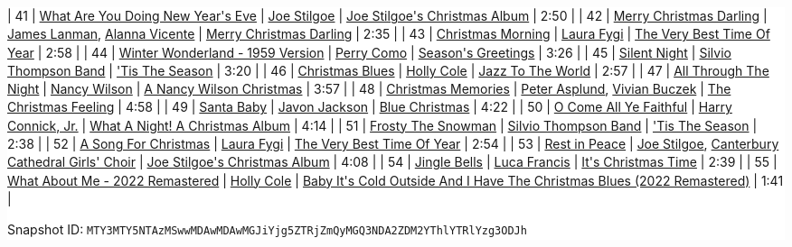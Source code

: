 | 41 | [What Are You Doing New Year's Eve](https://open.spotify.com/track/0K5JvHdRiqnMKtNfDfljJx) | [Joe Stilgoe](https://open.spotify.com/artist/3mbE8KcHOtqusTu843P6Am) | [Joe Stilgoe's Christmas Album](https://open.spotify.com/album/5Dic2tDaLuLf3HdwD8Tbc1) | 2:50 |
| 42 | [Merry Christmas Darling](https://open.spotify.com/track/6yO8zPQZFMT2u4VUUZ1AO3) | [James Lanman](https://open.spotify.com/artist/1AdskP8cgmAIqfRQkDTJ36), [Alanna Vicente](https://open.spotify.com/artist/7q8ZRdJqcvmbwKBoJCiufK) | [Merry Christmas Darling](https://open.spotify.com/album/1tHctD2yAOz3P7fxWCj5aF) | 2:35 |
| 43 | [Christmas Morning](https://open.spotify.com/track/1F1hIbXmFT3cb6oDv3hoal) | [Laura Fygi](https://open.spotify.com/artist/5ETqbIZYRoPMQbly4iVfuB) | [The Very Best Time Of Year](https://open.spotify.com/album/5OYaZZMzjUuPmj1OZgDwh1) | 2:58 |
| 44 | [Winter Wonderland \- 1959 Version](https://open.spotify.com/track/4519fZrw2YqSdPOkzPkYYX) | [Perry Como](https://open.spotify.com/artist/5v8jlSmAQfrkTjAlpUfWtu) | [Season's Greetings](https://open.spotify.com/album/62nWLvkugm41tvnzjMw7a9) | 3:26 |
| 45 | [Silent Night](https://open.spotify.com/track/0yplKXN6RMNEEF54PRo9DG) | [Silvio Thompson Band](https://open.spotify.com/artist/0lnYAYDUAQD1kWQ5lvD08C) | ['Tis The Season](https://open.spotify.com/album/47BNK2T9N8W3XmdQDgIrdZ) | 3:20 |
| 46 | [Christmas Blues](https://open.spotify.com/track/3zGmF8FaNTnHq25YlWYhIQ) | [Holly Cole](https://open.spotify.com/artist/1N3288tnOcOQQgfhpBqFsX) | [Jazz To The World](https://open.spotify.com/album/48ZEjUeHqGxS6icwwRMuRh) | 2:57 |
| 47 | [All Through The Night](https://open.spotify.com/track/560YAqeXWWXZ1u9ydYQanQ) | [Nancy Wilson](https://open.spotify.com/artist/2JfVCMa3FlvQRlLT5uH9zb) | [A Nancy Wilson Christmas](https://open.spotify.com/album/5tI1MB1rVlks6MYEPARQI1) | 3:57 |
| 48 | [Christmas Memories](https://open.spotify.com/track/1g7y6l9D4nd9N0f34sNHyy) | [Peter Asplund](https://open.spotify.com/artist/3gCWfv5obnwNI5vF6PTAwz), [Vivian Buczek](https://open.spotify.com/artist/7pvJqc7hW0HQjoa89jfDPq) | [The Christmas Feeling](https://open.spotify.com/album/2PAGkZAGKuOT3SWqoLwNLx) | 4:58 |
| 49 | [Santa Baby](https://open.spotify.com/track/49HH1FubuHZSbdF64N8OEK) | [Javon Jackson](https://open.spotify.com/artist/57vcT3Th6V43bi5Jr5aSZl) | [Blue Christmas](https://open.spotify.com/album/3EP7C0h2BiVEGH7g8PUaFM) | 4:22 |
| 50 | [O Come All Ye Faithful](https://open.spotify.com/track/7blQL8x8MJNBVrN6x7Jcjb) | [Harry Connick, Jr.](https://open.spotify.com/artist/6u17YlWtW4oqFF5Hn9UU79) | [What A Night! A Christmas Album](https://open.spotify.com/album/545gVC14v9Z8qiThMSJgui) | 4:14 |
| 51 | [Frosty The Snowman](https://open.spotify.com/track/4ahxeR8Bhwrh21oVfphFi0) | [Silvio Thompson Band](https://open.spotify.com/artist/0lnYAYDUAQD1kWQ5lvD08C) | ['Tis The Season](https://open.spotify.com/album/47BNK2T9N8W3XmdQDgIrdZ) | 2:38 |
| 52 | [A Song For Christmas](https://open.spotify.com/track/1UyTgv5uA2AWeEzl8xhRxW) | [Laura Fygi](https://open.spotify.com/artist/5ETqbIZYRoPMQbly4iVfuB) | [The Very Best Time Of Year](https://open.spotify.com/album/5OYaZZMzjUuPmj1OZgDwh1) | 2:54 |
| 53 | [Rest in Peace](https://open.spotify.com/track/5MUp64SC6HDHCLly5R4fP7) | [Joe Stilgoe](https://open.spotify.com/artist/3mbE8KcHOtqusTu843P6Am), [Canterbury Cathedral Girls' Choir](https://open.spotify.com/artist/0PvYJwsHYAaKLNBadoQwC4) | [Joe Stilgoe's Christmas Album](https://open.spotify.com/album/5Dic2tDaLuLf3HdwD8Tbc1) | 4:08 |
| 54 | [Jingle Bells](https://open.spotify.com/track/42xLgS2PPfJMj45AHNDLfb) | [Luca Francis](https://open.spotify.com/artist/3FgLeRMQZpS804lwNv3i7a) | [It's Christmas Time](https://open.spotify.com/album/33c9tUex88FIIpVhGtdXYO) | 2:39 |
| 55 | [What About Me \- 2022 Remastered](https://open.spotify.com/track/5VzZdotPQ5TXZgaZXDyWNv) | [Holly Cole](https://open.spotify.com/artist/1N3288tnOcOQQgfhpBqFsX) | [Baby It's Cold Outside And I Have The Christmas Blues \(2022 Remastered\)](https://open.spotify.com/album/0sUHXrRbPoVNVhQSjhnnjT) | 1:41 |

Snapshot ID: `MTY3MTY5NTAzMSwwMDAwMDAwMGJiYjg5ZTRjZmQyMGQ3NDA2ZDM2YThlYTRlYzg3ODJh`
